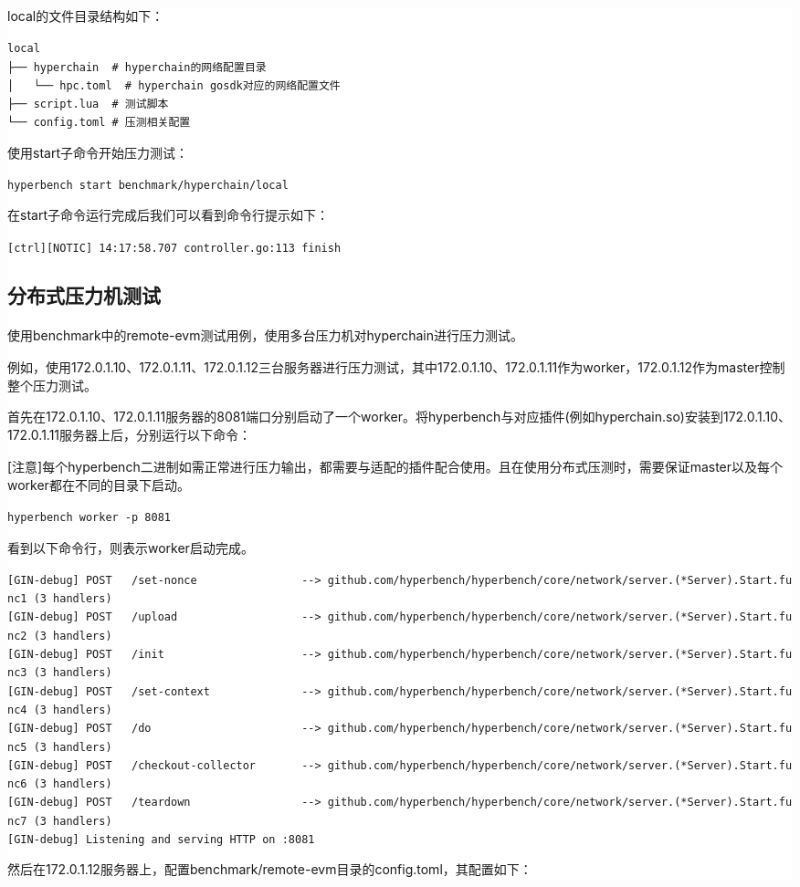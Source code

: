 local的文件目录结构如下：

```text
local
├── hyperchain  # hyperchain的网络配置目录
│   └── hpc.toml  # hyperchain gosdk对应的网络配置文件
├── script.lua  # 测试脚本
└── config.toml # 压测相关配置
```

使用start子命令开始压力测试：

```bash
hyperbench start benchmark/hyperchain/local
```

在start子命令运行完成后我们可以看到命令行提示如下：

```text
[ctrl][NOTIC] 14:17:58.707 controller.go:113 finish 
```

## 分布式压力机测试

使用benchmark中的remote-evm测试用例，使用多台压力机对hyperchain进行压力测试。

例如，使用172.0.1.10、172.0.1.11、172.0.1.12三台服务器进行压力测试，其中172.0.1.10、172.0.1.11作为worker，172.0.1.12作为master控制整个压力测试。

首先在172.0.1.10、172.0.1.11服务器的8081端口分别启动了一个worker。将hyperbench与对应插件(例如hyperchain.so)安装到172.0.1.10、172.0.1.11服务器上后，分别运行以下命令：

[注意]每个hyperbench二进制如需正常进行压力输出，都需要与适配的插件配合使用。且在使用分布式压测时，需要保证master以及每个worker都在不同的目录下启动。
```text
hyperbench worker -p 8081
```

看到以下命令行，则表示worker启动完成。

```text
[GIN-debug] POST   /set-nonce                --> github.com/hyperbench/hyperbench/core/network/server.(*Server).Start.func1 (3 handlers)
[GIN-debug] POST   /upload                   --> github.com/hyperbench/hyperbench/core/network/server.(*Server).Start.func2 (3 handlers)
[GIN-debug] POST   /init                     --> github.com/hyperbench/hyperbench/core/network/server.(*Server).Start.func3 (3 handlers)
[GIN-debug] POST   /set-context              --> github.com/hyperbench/hyperbench/core/network/server.(*Server).Start.func4 (3 handlers)
[GIN-debug] POST   /do                       --> github.com/hyperbench/hyperbench/core/network/server.(*Server).Start.func5 (3 handlers)
[GIN-debug] POST   /checkout-collector       --> github.com/hyperbench/hyperbench/core/network/server.(*Server).Start.func6 (3 handlers)
[GIN-debug] POST   /teardown                 --> github.com/hyperbench/hyperbench/core/network/server.(*Server).Start.func7 (3 handlers)
[GIN-debug] Listening and serving HTTP on :8081
```

然后在172.0.1.12服务器上，配置benchmark/remote-evm目录的config.toml，其配置如下：
